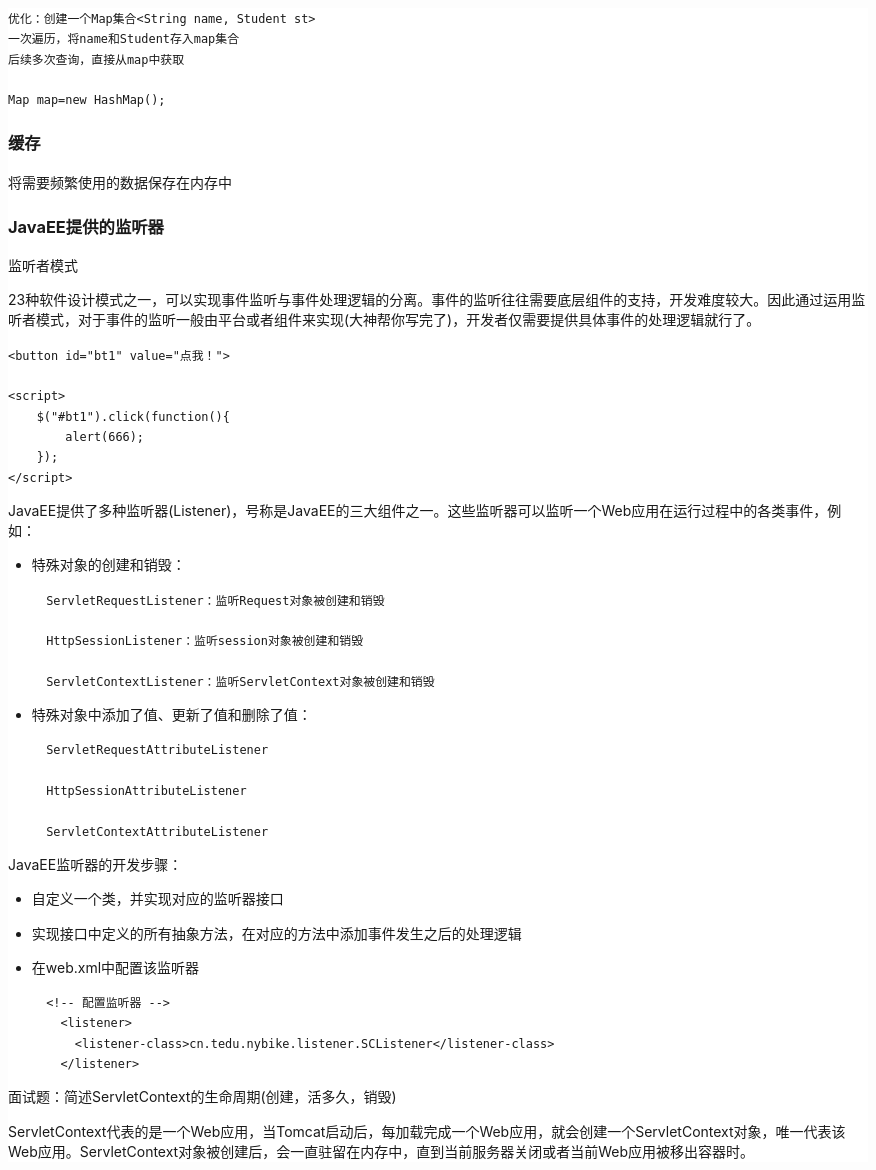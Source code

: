 	优化：创建一个Map集合<String name, Student st>
	一次遍历，将name和Student存入map集合
	后续多次查询，直接从map中获取

	Map map=new HashMap();

### 缓存

将需要频繁使用的数据保存在内存中

### JavaEE提供的监听器

监听者模式

23种软件设计模式之一，可以实现事件监听与事件处理逻辑的分离。事件的监听往往需要底层组件的支持，开发难度较大。因此通过运用监听者模式，对于事件的监听一般由平台或者组件来实现(大神帮你写完了)，开发者仅需要提供具体事件的处理逻辑就行了。

	<button id="bt1" value="点我！">

	<script>
		$("#bt1").click(function(){
			alert(666);
		});
	</script>


JavaEE提供了多种监听器(Listener)，号称是JavaEE的三大组件之一。这些监听器可以监听一个Web应用在运行过程中的各类事件，例如：

- 特殊对象的创建和销毁：
			
		ServletRequestListener：监听Request对象被创建和销毁

		HttpSessionListener：监听session对象被创建和销毁

		ServletContextListener：监听ServletContext对象被创建和销毁

- 特殊对象中添加了值、更新了值和删除了值：

		ServletRequestAttributeListener

		HttpSessionAttributeListener

		ServletContextAttributeListener

JavaEE监听器的开发步骤：

- 自定义一个类，并实现对应的监听器接口

- 实现接口中定义的所有抽象方法，在对应的方法中添加事件发生之后的处理逻辑

- 在web.xml中配置该监听器

	  	<!-- 配置监听器 -->
		  <listener>
		  	<listener-class>cn.tedu.nybike.listener.SCListener</listener-class>
		  </listener>



面试题：简述ServletContext的生命周期(创建，活多久，销毁)

ServletContext代表的是一个Web应用，当Tomcat启动后，每加载完成一个Web应用，就会创建一个ServletContext对象，唯一代表该Web应用。ServletContext对象被创建后，会一直驻留在内存中，直到当前服务器关闭或者当前Web应用被移出容器时。
